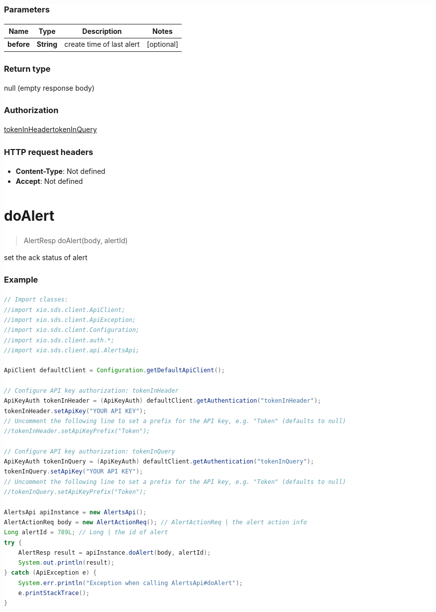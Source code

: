 ### Parameters

Name | Type | Description  | Notes
------------- | ------------- | ------------- | -------------
 **before** | **String**| create time of last alert | [optional]

### Return type

null (empty response body)

### Authorization

[tokenInHeader](../README.md#tokenInHeader)[tokenInQuery](../README.md#tokenInQuery)

### HTTP request headers

 - **Content-Type**: Not defined
 - **Accept**: Not defined

<a name="doAlert"></a>
# **doAlert**
> AlertResp doAlert(body, alertId)



set the ack status of alert

### Example
```java
// Import classes:
//import xio.sds.client.ApiClient;
//import xio.sds.client.ApiException;
//import xio.sds.client.Configuration;
//import xio.sds.client.auth.*;
//import xio.sds.client.api.AlertsApi;

ApiClient defaultClient = Configuration.getDefaultApiClient();

// Configure API key authorization: tokenInHeader
ApiKeyAuth tokenInHeader = (ApiKeyAuth) defaultClient.getAuthentication("tokenInHeader");
tokenInHeader.setApiKey("YOUR API KEY");
// Uncomment the following line to set a prefix for the API key, e.g. "Token" (defaults to null)
//tokenInHeader.setApiKeyPrefix("Token");

// Configure API key authorization: tokenInQuery
ApiKeyAuth tokenInQuery = (ApiKeyAuth) defaultClient.getAuthentication("tokenInQuery");
tokenInQuery.setApiKey("YOUR API KEY");
// Uncomment the following line to set a prefix for the API key, e.g. "Token" (defaults to null)
//tokenInQuery.setApiKeyPrefix("Token");

AlertsApi apiInstance = new AlertsApi();
AlertActionReq body = new AlertActionReq(); // AlertActionReq | the alert action info
Long alertId = 789L; // Long | the id of alert
try {
    AlertResp result = apiInstance.doAlert(body, alertId);
    System.out.println(result);
} catch (ApiException e) {
    System.err.println("Exception when calling AlertsApi#doAlert");
    e.printStackTrace();
}
```
